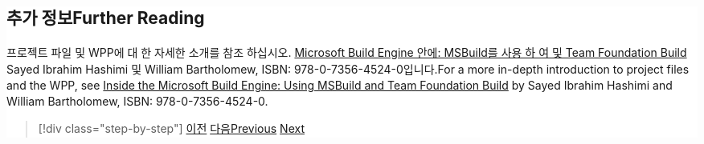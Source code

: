 ## <a name="further-reading"></a><span data-ttu-id="5edd3-249">추가 정보</span><span class="sxs-lookup"><span data-stu-id="5edd3-249">Further Reading</span></span>

<span data-ttu-id="5edd3-250">프로젝트 파일 및 WPP에 대 한 자세한 소개를 참조 하십시오. [Microsoft Build Engine 안에: MSBuild를 사용 하 여 및 Team Foundation Build](http://amzn.com/0735645248) Sayed Ibrahim Hashimi 및 William Bartholomew, ISBN: 978-0-7356-4524-0입니다.</span><span class="sxs-lookup"><span data-stu-id="5edd3-250">For a more in-depth introduction to project files and the WPP, see [Inside the Microsoft Build Engine: Using MSBuild and Team Foundation Build](http://amzn.com/0735645248) by Sayed Ibrahim Hashimi and William Bartholomew, ISBN: 978-0-7356-4524-0.</span></span>

>[!div class="step-by-step"]
<span data-ttu-id="5edd3-251">[이전](understanding-the-project-file.md)
[다음](building-and-packaging-web-application-projects.md)</span><span class="sxs-lookup"><span data-stu-id="5edd3-251">[Previous](understanding-the-project-file.md)
[Next](building-and-packaging-web-application-projects.md)</span></span>
